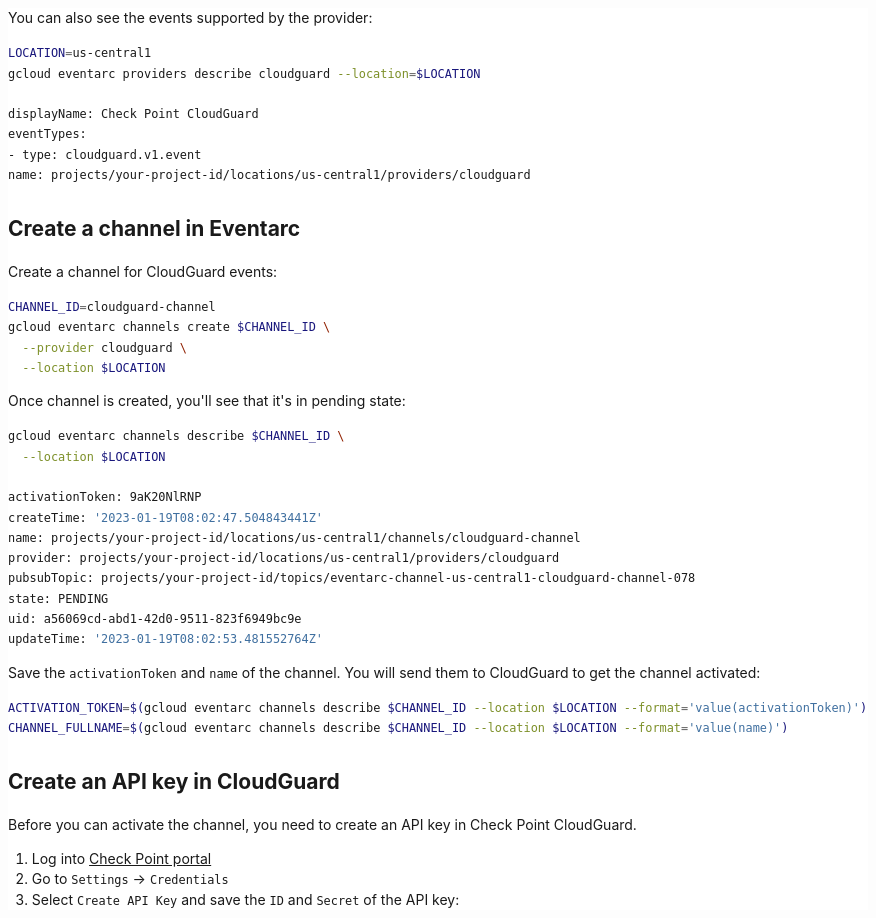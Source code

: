 You can also see the events supported by the provider:

```sh
LOCATION=us-central1
gcloud eventarc providers describe cloudguard --location=$LOCATION

displayName: Check Point CloudGuard
eventTypes:
- type: cloudguard.v1.event
name: projects/your-project-id/locations/us-central1/providers/cloudguard
```

## Create a channel in Eventarc

Create a channel for CloudGuard events:

```sh
CHANNEL_ID=cloudguard-channel
gcloud eventarc channels create $CHANNEL_ID \
  --provider cloudguard \
  --location $LOCATION
```

Once channel is created, you'll see that it's in pending state:

```sh
gcloud eventarc channels describe $CHANNEL_ID \
  --location $LOCATION

activationToken: 9aK20NlRNP
createTime: '2023-01-19T08:02:47.504843441Z'
name: projects/your-project-id/locations/us-central1/channels/cloudguard-channel
provider: projects/your-project-id/locations/us-central1/providers/cloudguard
pubsubTopic: projects/your-project-id/topics/eventarc-channel-us-central1-cloudguard-channel-078
state: PENDING
uid: a56069cd-abd1-42d0-9511-823f6949bc9e
updateTime: '2023-01-19T08:02:53.481552764Z'
```

Save the `activationToken` and `name` of the channel. You will send them to
CloudGuard to get the channel activated:

```sh
ACTIVATION_TOKEN=$(gcloud eventarc channels describe $CHANNEL_ID --location $LOCATION --format='value(activationToken)')
CHANNEL_FULLNAME=$(gcloud eventarc channels describe $CHANNEL_ID --location $LOCATION --format='value(name)')
```

## Create an API key in CloudGuard

Before you can activate the channel, you need to create an API key in Check
Point CloudGuard.

1. Log into [Check Point portal](https://portal.checkpoint.com)
1. Go to `Settings` -> `Credentials`
1. Select `Create API Key` and save the `ID` and `Secret` of the API key:
